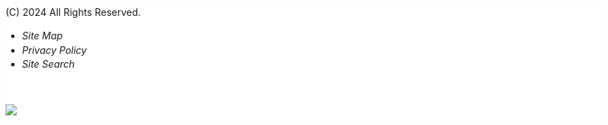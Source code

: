(C) 2024 All Rights Reserved.

  * _Site Map_
  * _Privacy Policy_
  * _Site Search_

![Internet Marketing
Experts](data:image/gif;base64,R0lGODlhAQABAIAAAAAAAAAAACH5BAEAAAAALAAAAAABAAEAAAICRAEAOw==)

![](https://www.facebook.com/tr?id=259523583060421&ev=PageView&noscript=1)

